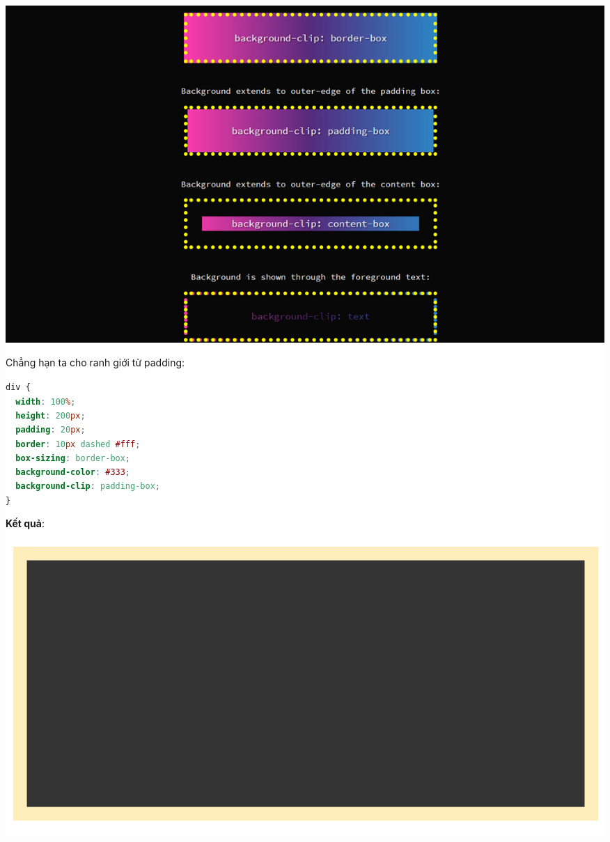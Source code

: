 <img src = "bg1b.png">

Chẳng hạn ta cho ranh giới từ padding:

```css
div {
  width: 100%;
  height: 200px;
  padding: 20px;
  border: 10px dashed #fff;
  box-sizing: border-box;
  background-color: #333;
  background-clip: padding-box;
}
```

**Kết quả**:

<img src = "bg2.png">

